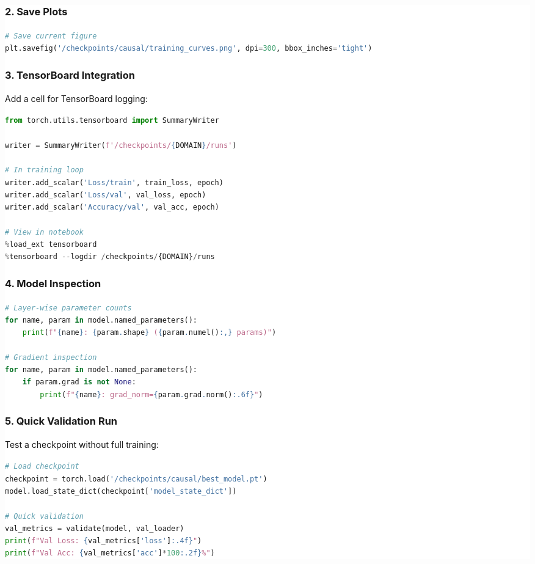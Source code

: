 ### 2. Save Plots

```python
# Save current figure
plt.savefig('/checkpoints/causal/training_curves.png', dpi=300, bbox_inches='tight')
```

### 3. TensorBoard Integration

Add a cell for TensorBoard logging:

```python
from torch.utils.tensorboard import SummaryWriter

writer = SummaryWriter(f'/checkpoints/{DOMAIN}/runs')

# In training loop
writer.add_scalar('Loss/train', train_loss, epoch)
writer.add_scalar('Loss/val', val_loss, epoch)
writer.add_scalar('Accuracy/val', val_acc, epoch)

# View in notebook
%load_ext tensorboard
%tensorboard --logdir /checkpoints/{DOMAIN}/runs
```

### 4. Model Inspection

```python
# Layer-wise parameter counts
for name, param in model.named_parameters():
    print(f"{name}: {param.shape} ({param.numel():,} params)")

# Gradient inspection
for name, param in model.named_parameters():
    if param.grad is not None:
        print(f"{name}: grad_norm={param.grad.norm():.6f}")
```

### 5. Quick Validation Run

Test a checkpoint without full training:

```python
# Load checkpoint
checkpoint = torch.load('/checkpoints/causal/best_model.pt')
model.load_state_dict(checkpoint['model_state_dict'])

# Quick validation
val_metrics = validate(model, val_loader)
print(f"Val Loss: {val_metrics['loss']:.4f}")
print(f"Val Acc: {val_metrics['acc']*100:.2f}%")
```
